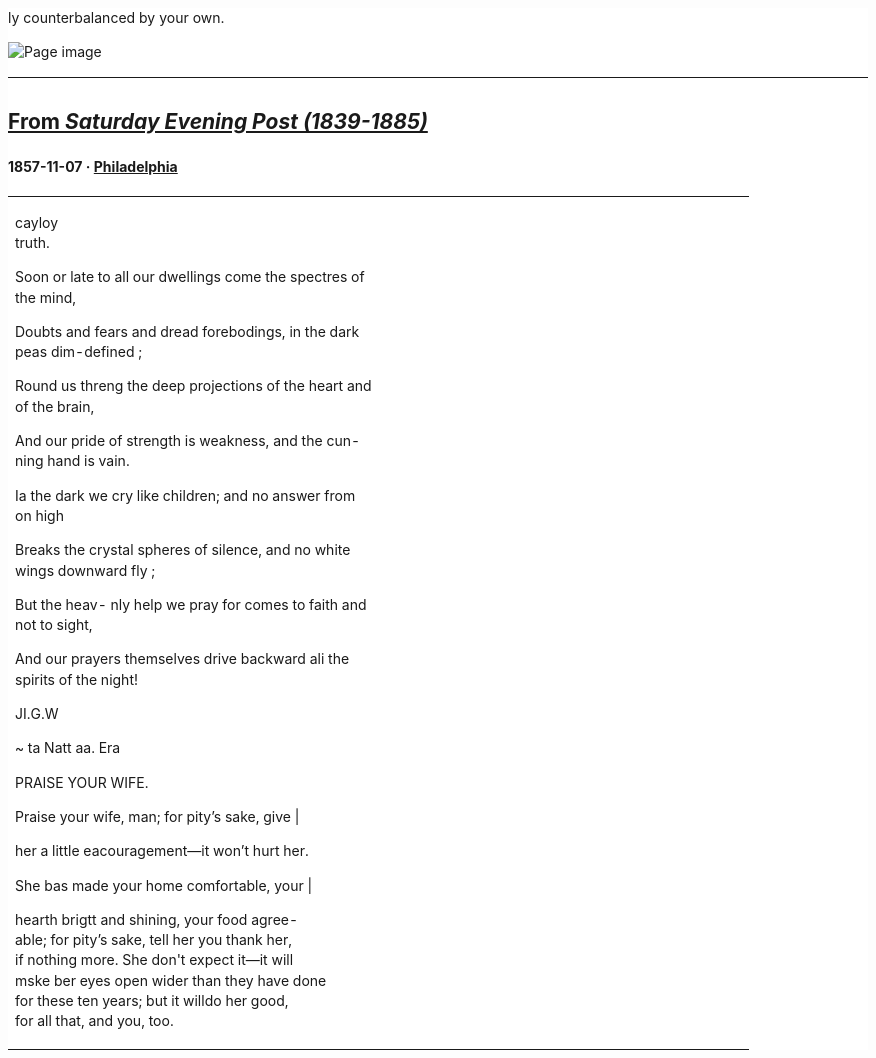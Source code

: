 ly counterbalanced by your own.
</td><td style="width: 50%; max-height: 75%; margin: auto; display: block;">
<img alt="Page image" src="https://chroniclingamerica.loc.gov/iiif/2/ohi_borachio_ver02%2Fdata%2Fsn85038158%2F00237286911%2F1857102901%2F0139.jp2/pct:4.608770,16.738478,25.073087,78.273926/!600,600/0/default.jpg"/>
</td>
</tr></table>

---

## [From _Saturday Evening Post (1839-1885)_](https://archive.org/details/sim_saturday-evening-post_1857-11-07_1893/page/n3/mode/1up?view=theater)

#### 1857-11-07 &middot; [Philadelphia](http://dbpedia.org/resource/Philadelphia)

<table style="width: 100%;"><tr><td style="width: 50%">

cayloy  
truth.  
  
Soon or late to all our dwellings come the spectres of  
the mind,  
  
Doubts and fears and dread forebodings, in the dark  
peas dim-defined ;  
  
Round us threng the deep projections of the heart and  
of the brain,  
  
And our pride of strength is weakness, and the cun-  
ning hand is vain.  
  
Ia the dark we cry like children; and no answer from  
on high  
  
Breaks the crystal spheres of silence, and no white  
wings downward fly ;  
  
But the heav- nly help we pray for comes to faith and  
not to sight,  
  
And our prayers themselves drive backward ali the  
spirits of the night!  
  
JI.G.W  
  
~ ta Natt aa. Era  
  
  
  
PRAISE YOUR WIFE.  
  
Praise your wife, man; for pity’s sake, give |  
  
her a little eacouragement—it won’t hurt her.  
  
She bas made your home comfortable, your |  
  
hearth brigtt and shining, your food agree-  
able; for pity’s sake, tell her you thank her,  
if nothing more. She don&#x27;t expect it—it will  
mske ber eyes open wider than they have done  
for these ten years; but it willdo her good,  
for all that, and you, too.  
  